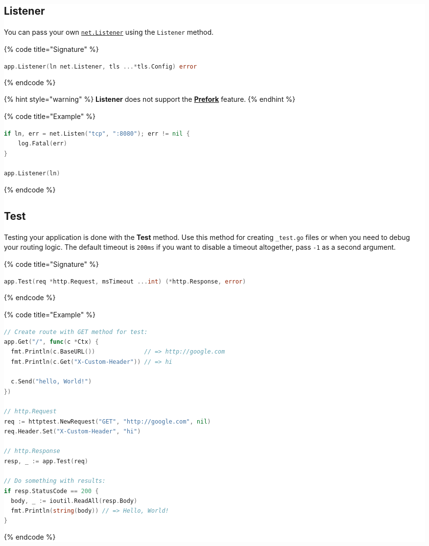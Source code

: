 ## Listener

You can pass your own [`net.Listener`](https://golang.org/pkg/net/#Listener) using the `Listener` method.

{% code title="Signature" %}
```go
app.Listener(ln net.Listener, tls ...*tls.Config) error
```
{% endcode %}

{% hint style="warning" %}
**Listener** does not support the [**Prefork**](app.md#settings) feature.
{% endhint %}

{% code title="Example" %}
```go
if ln, err = net.Listen("tcp", ":8080"); err != nil {
    log.Fatal(err)
}

app.Listener(ln)
```
{% endcode %}

## Test

Testing your application is done with the **Test** method. Use this method for creating `_test.go` files or when you need to debug your routing logic. The default timeout is `200ms` if you want to disable a timeout altogether, pass `-1` as a second argument.

{% code title="Signature" %}
```go
app.Test(req *http.Request, msTimeout ...int) (*http.Response, error)
```
{% endcode %}

{% code title="Example" %}
```go
// Create route with GET method for test:
app.Get("/", func(c *Ctx) {
  fmt.Println(c.BaseURL())              // => http://google.com
  fmt.Println(c.Get("X-Custom-Header")) // => hi

  c.Send("hello, World!")
})

// http.Request
req := httptest.NewRequest("GET", "http://google.com", nil)
req.Header.Set("X-Custom-Header", "hi")

// http.Response
resp, _ := app.Test(req)

// Do something with results:
if resp.StatusCode == 200 {
  body, _ := ioutil.ReadAll(resp.Body)
  fmt.Println(string(body)) // => Hello, World!
}
```
{% endcode %}

